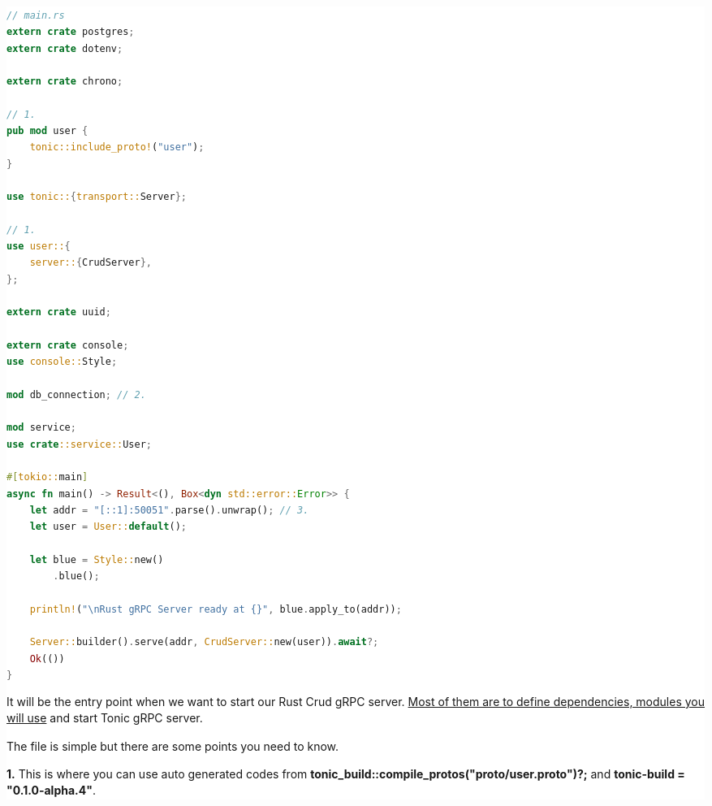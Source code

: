 ```rust
// main.rs
extern crate postgres;
extern crate dotenv;

extern crate chrono;

// 1.
pub mod user {
    tonic::include_proto!("user");
}

use tonic::{transport::Server};

// 1.
use user::{
    server::{CrudServer},
};

extern crate uuid;

extern crate console;
use console::Style;

mod db_connection; // 2.

mod service;
use crate::service::User;

#[tokio::main]
async fn main() -> Result<(), Box<dyn std::error::Error>> {
    let addr = "[::1]:50051".parse().unwrap(); // 3.
    let user = User::default();

    let blue = Style::new()
        .blue();

    println!("\nRust gRPC Server ready at {}", blue.apply_to(addr));

    Server::builder().serve(addr, CrudServer::new(user)).await?;
    Ok(())
}
```

It will be the entry point when we want to start our Rust Crud gRPC server. [Most of them are to define dependencies, modules you will use][How to modulize your Rust Frontend] and start Tonic gRPC server.

The file is simple but there are some points you need to know.

**1.** This is where you can use auto generated codes from **tonic_build::compile_protos("proto/user.proto")?;** and **tonic-build = "0.1.0-alpha.4"**.


[Steadylearner]: https://www.steadylearner.com
[Rust Website]: https://www.rust-lang.org/
[Rust Rocket]: https://rocket.rs/
[Rocket Getting Started]: https://rocket.rs/v0.4/guide/getting-started
[Rocket JSON Example]: https://github.com/SergioBenitez/Rocket/tree/master/examples/json
[Redirect]: https://api.rocket.rs/v0.4/rocket/response/struct.Redirect.html
[Tera]: https://tera.netlify.com/
[Rocket Tera example]: https://github.com/SergioBenitez/Rocket/tree/master/examples/tera_templates
[CORS]: https://developer.mozilla.org/en-US/docs/Web/HTTP/Access_control_CORS
[OPTIONS]: https://developer.mozilla.org/en-US/docs/Web/HTTP/Methods/OPTIONS
[Rocket CORS]: https://github.com/lawliet89/rocket_cors
[Rocket CORS examples]: https://github.com/lawliet89/rocket_cors/tree/master/examples
[Rocket CORS fairing example]: https://github.com/lawliet89/rocket_cors/blob/master/examples/fairing.rs
[Rocket CORS fairng test example]: https://github.com/lawliet89/rocket_cors/blob/master/tests/fairing.rs
[Rust Yew Examples]: https://github.com/yewstack/yew/tree/master/examples
[hyper]: https://github.com/hyperium/hyper
[Rust Dotenv]: https://crates.io/crates/dotenv
[Reqwest]: https://docs.rs/reqwest/0.9.18/reqwest/
[stdweb]: https://github.com/koute/stdweb
[YouTube API]: https://developers.google.com/youtube/v3/getting-started#before-you-start
[How to use YouTube API for developers]: https://www.google.com/search?q=how+to+use+youtube+api+for+developers
[Rust Full Stack]: https://github.com/steadylearner/Rust-Full-Stack
[JSON Webservice]: https://github.com/steadylearner/Rust-Full-Stack/tree/master/before/JSON_Webservice
[Rust Blog Example]: https://github.com/steadylearner/Rust-Full-Stack/tree/master/web/before/rust_blog
[CRA]: https://github.com/facebook/create-react-app
[protocol buffers]: https://developers.google.com/protocol-buffers/docs/overview
[Tonic]: https://github.com/hyperium/tonic
[Rust Postgresql]: https://github.com/sfackler/rust-postgres
[Rust Postgresql query]: https://docs.rs/postgres/0.15.2/postgres/struct.Connection.html#method.query
[Rust Postgresql execute]: https://docs.rs/postgres/0.15.2/postgres/struct.Connection.html#method.execute
[Tonic CRUD Example by Steadylearner]: https://github.com/steadylearner/Rust-Full-Stack/blob/master/grpc/user/proto/user/user.proto
[Official Tonic Guide]: https://github.com/hyperium/tonic/blob/master/tonic-examples/helloworld-tutorial.md
[gRPC Client]: https://github.com/uw-labs/bloomrpc
[How to install Postgresql]: https://www.digitalocean.com/community/tutorials/how-to-install-and-use-postgresql-on-ubuntu-18-04
[tonic-build]: https://github.com/hyperium/tonic/blob/master/tonic-build/README.md
[Rust uuid]: https://crates.io/crates/uuid
[chrono]: https://docs.rs/chrono/0.4.9/chrono/
[graphiql]: https://github.com/graphql/graphiql
[Rust blog posts]: https://www.steadylearner.com/blog/search/Rust
[How to install Rust]: https://www.steadylearner.com/blog/read/How-to-install-Rust
[Rust Chat App]: https://www.steadylearner.com/blog/read/How-to-start-Rust-Chat-App
[Rust Yew Frontend]: https://github.com/yewstack/yew
[Yew Counter]: https://www.steadylearner.com/yew_counter
[How to use Rust Yew]: https://www.steadylearner.com/blog/read/How-to-use-Rust-Yew
[How to deploy Rust Web App]: https://www.steadylearner.com/blog/read/How-to-deploy-Rust-Web-App
[How to start Rust Chat App]: https://www.steadylearner.com/blog/read/How-to-start-Rust-Chat-App
[Fullstack Rust with Yew]: https://www.steadylearner.com/blog/read/Fullstack-Rust-with-Yew
[How to use NPM packages with Rust Frontend]: https://www.steadylearner.com/blog/read/How-to-use-NPM-packages-with-Rust-Frontend
[How to use markdown with code snippets in Rust Yew Frontend]: https://www.steadylearner.com/blog/read/How-to-use-markdown-with-code-snippets-in-Rust-Yew-Frontend
[How to modulize your Rust Frontend]: https://www.steadylearner.com/blog/read/How-to-modulize-your-Rust-Frontend
[How to write Full Stack Rust Code]: https://www.steadylearner.com/blog/read/How-to-write-Full-Stack-Rust-code
[How to use a modal in Rust]: https://www.steadylearner.com/blog/read/How-to-use-a-modal-in-Rust
[How to use routers in Rust Frontend]: https://www.steadylearner.com/blog/read/How-to-use-routers-in-Rust-Frontend
[How to serve static files with Rust]: https://www.steadylearner.com/blog/read/How-to-serve-static-files-with-Rust
[How to use a single page app wtih Rust]: https://www.steadylearner.com/blog/read/How-to-use-a-single-page-app-with-Rust
[How to use Rust Tera for undefined paths]: https://www.steadylearner.com/blog/read/How-to-use-Rust-Tera-for-undefined-paths
[How to make JSON Webservice with Rust and YouTube API]: https://www.steadylearner.com/blog/read/How-to-make-JSON-Webservice-with-Rust-and-YouTube-API
[How to use CORS and OPTIONS HTTP request with Rust Rocket]: https://www.steadylearner.com/blog/read/How-to-use-CORS-and-OPTIONS-HTTP-request-with-Rust-Rocket
[How to render a YouTube vlog with Rust Yew fetch API]: https://www.steadylearner.com/blog/read/How-to-render-a-YouTube-vlog-with-Rust-Yew-fetch-API
[How to use Python in JavaScript]: https://www.steadylearner.com/blog/read/How-to-use-Python-in-JavaScript
[How to use React Spring to animate your message]: https://medium.com/@steadylearner/how-to-use-react-spring-to-animate-your-message-2bd2a7e62a5a
[Twitter]: https://twitter.com/steadylearner_p
[LinkedIn]: https://www.linkedin.com/in/steady-learner-3151b7164/